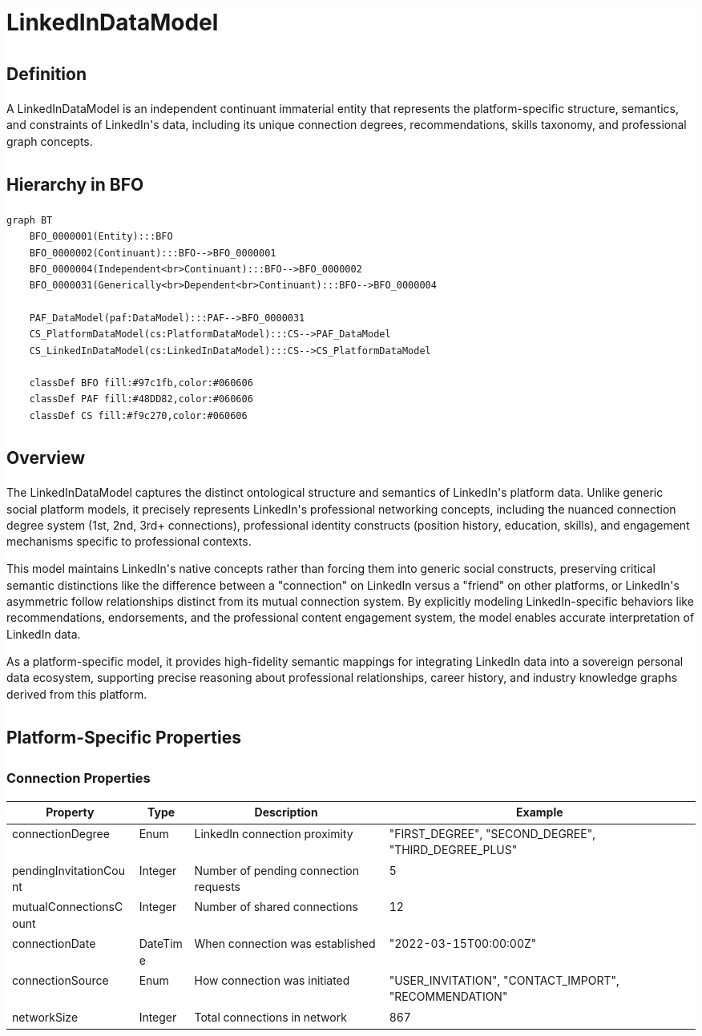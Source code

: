 # LinkedInDataModel

## Definition
A LinkedInDataModel is an independent continuant immaterial entity that represents the platform-specific structure, semantics, and constraints of LinkedIn's data, including its unique connection degrees, recommendations, skills taxonomy, and professional graph concepts.

## Hierarchy in BFO
```mermaid
graph BT
    BFO_0000001(Entity):::BFO
    BFO_0000002(Continuant):::BFO-->BFO_0000001
    BFO_0000004(Independent<br>Continuant):::BFO-->BFO_0000002
    BFO_0000031(Generically<br>Dependent<br>Continuant):::BFO-->BFO_0000004
    
    PAF_DataModel(paf:DataModel):::PAF-->BFO_0000031
    CS_PlatformDataModel(cs:PlatformDataModel):::CS-->PAF_DataModel
    CS_LinkedInDataModel(cs:LinkedInDataModel):::CS-->CS_PlatformDataModel
    
    classDef BFO fill:#97c1fb,color:#060606
    classDef PAF fill:#48DD82,color:#060606
    classDef CS fill:#f9c270,color:#060606
```

## Overview
The LinkedInDataModel captures the distinct ontological structure and semantics of LinkedIn's platform data. Unlike generic social platform models, it precisely represents LinkedIn's professional networking concepts, including the nuanced connection degree system (1st, 2nd, 3rd+ connections), professional identity constructs (position history, education, skills), and engagement mechanisms specific to professional contexts.

This model maintains LinkedIn's native concepts rather than forcing them into generic social constructs, preserving critical semantic distinctions like the difference between a "connection" on LinkedIn versus a "friend" on other platforms, or LinkedIn's asymmetric follow relationships distinct from its mutual connection system. By explicitly modeling LinkedIn-specific behaviors like recommendations, endorsements, and the professional content engagement system, the model enables accurate interpretation of LinkedIn data.

As a platform-specific model, it provides high-fidelity semantic mappings for integrating LinkedIn data into a sovereign personal data ecosystem, supporting precise reasoning about professional relationships, career history, and industry knowledge graphs derived from this platform.

## Platform-Specific Properties

### Connection Properties
| Property | Type | Description | Example |
|----------|------|-------------|---------|
| connectionDegree | Enum | LinkedIn connection proximity | "FIRST_DEGREE", "SECOND_DEGREE", "THIRD_DEGREE_PLUS" |
| pendingInvitationCount | Integer | Number of pending connection requests | 5 |
| mutualConnectionsCount | Integer | Number of shared connections | 12 |
| connectionDate | DateTime | When connection was established | "2022-03-15T00:00:00Z" |
| connectionSource | Enum | How connection was initiated | "USER_INVITATION", "CONTACT_IMPORT", "RECOMMENDATION" |
| networkSize | Integer | Total connections in network | 867 |
